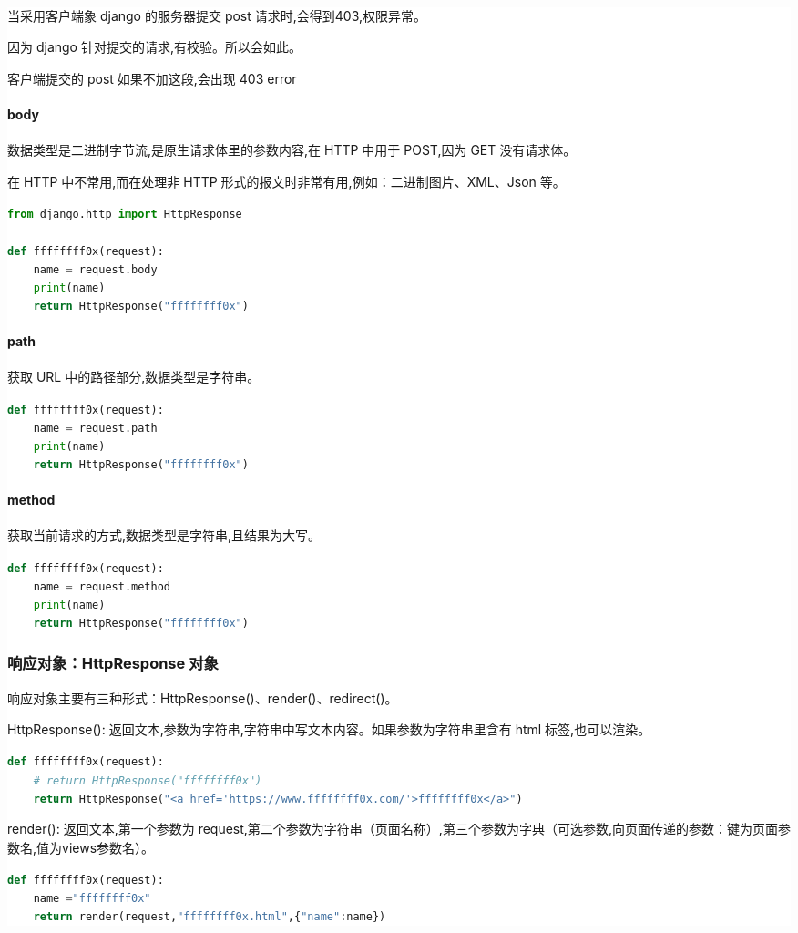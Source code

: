 当采用客户端象 django 的服务器提交 post 请求时,会得到403,权限异常。

因为 django 针对提交的请求,有校验。所以会如此。

客户端提交的 post 如果不加这段,会出现 403 error

#### body

数据类型是二进制字节流,是原生请求体里的参数内容,在 HTTP 中用于 POST,因为 GET 没有请求体。

在 HTTP 中不常用,而在处理非 HTTP 形式的报文时非常有用,例如：二进制图片、XML、Json 等。
```py
from django.http import HttpResponse

def ffffffff0x(request):
    name = request.body
    print(name)
    return HttpResponse("ffffffff0x")
```

#### path

获取 URL 中的路径部分,数据类型是字符串。
```py
def ffffffff0x(request):
    name = request.path
    print(name)
    return HttpResponse("ffffffff0x")
```

#### method

获取当前请求的方式,数据类型是字符串,且结果为大写。
```py
def ffffffff0x(request):
    name = request.method
    print(name)
    return HttpResponse("ffffffff0x")
```

### 响应对象：HttpResponse 对象

响应对象主要有三种形式：HttpResponse()、render()、redirect()。

HttpResponse(): 返回文本,参数为字符串,字符串中写文本内容。如果参数为字符串里含有 html 标签,也可以渲染。
```py
def ffffffff0x(request):
    # return HttpResponse("ffffffff0x")
    return HttpResponse("<a href='https://www.ffffffff0x.com/'>ffffffff0x</a>")
```

render(): 返回文本,第一个参数为 request,第二个参数为字符串（页面名称）,第三个参数为字典（可选参数,向页面传递的参数：键为页面参数名,值为views参数名）。
```py
def ffffffff0x(request):
    name ="ffffffff0x"
    return render(request,"ffffffff0x.html",{"name":name})
```
